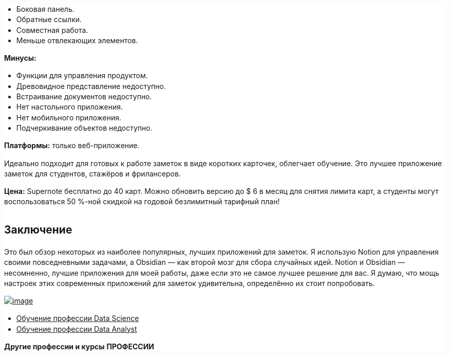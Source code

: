 * Боковая панель.
* Обратные ссылки.
* Совместная работа.
* Меньше отвлекающих элементов.

  

**Минусы:**  

  

* Функции для управления продуктом.
* Древовидное представление недоступно.
* Встраивание документов недоступно.
* Нет настольного приложения.
* Нет мобильного приложения.
* Подчеркивание объектов недоступно.

  

**Платформы:** только веб-приложение.  

  

Идеально подходит для готовых к работе заметок в виде коротких карточек, облегчает обучение. Это лучшее приложение заметок для студентов, стажёров и фрилансеров.  

  

**Цена:** Supernote бесплатно до 40 карт. Можно обновить версию до $ 6 в месяц для снятия лимита карт, а студенты могут воспользоваться 50 %-ной скидкой на годовой безлимитный тарифный план!  

  

Заключение
----------

  

Это был обзор некоторых из наиболее популярных, лучших приложений для заметок. Я использую Notion для управления своими повседневными задачами, а Obsidian — как второй мозг для сбора случайных идей. Notion и Obsidian — несомненно, лучшие приложения для моей работы, даже если это не самое лучшее решение для вас. Я думаю, что мощь настроек этих современных приложений для заметок удивительна, определённо их стоит попробовать.  

  

[![image](https://habrastorage.org/r/w1560/webt/vv/rn/9d/vvrn9dj4mojbpnjalnychbqpogw.png)](https://skillfactory.ru/?utm_source=infopartners&utm_medium=habr&utm_campaign=habr_banner&utm_term=regular&utm_content=habr_banner)  

  

* [Обучение профессии Data Science](https://skillfactory.ru/dstpro?utm_source=infopartners&utm_medium=habr&utm_campaign=habr_DSPR&utm_term=regular&utm_content=161220)
* [Обучение профессии Data Analyst](https://skillfactory.ru/dataanalystpro?utm_source=infopartners&utm_medium=habr&utm_campaign=habr_DAPR&utm_term=regular&utm_content=161220)

  


**Другие профессии и курсы**
**ПРОФЕССИИ**  

  
